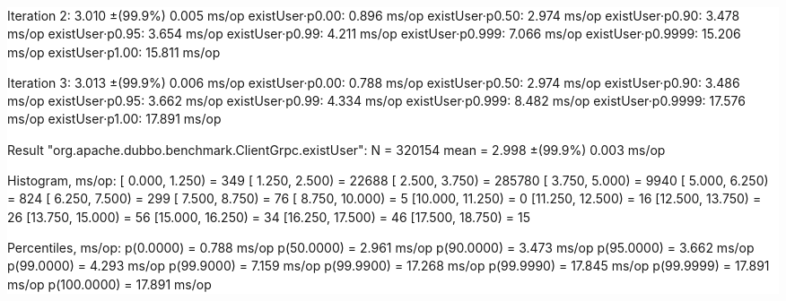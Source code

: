 Iteration   2: 3.010 ±(99.9%) 0.005 ms/op
                 existUser·p0.00:   0.896 ms/op
                 existUser·p0.50:   2.974 ms/op
                 existUser·p0.90:   3.478 ms/op
                 existUser·p0.95:   3.654 ms/op
                 existUser·p0.99:   4.211 ms/op
                 existUser·p0.999:  7.066 ms/op
                 existUser·p0.9999: 15.206 ms/op
                 existUser·p1.00:   15.811 ms/op

Iteration   3: 3.013 ±(99.9%) 0.006 ms/op
                 existUser·p0.00:   0.788 ms/op
                 existUser·p0.50:   2.974 ms/op
                 existUser·p0.90:   3.486 ms/op
                 existUser·p0.95:   3.662 ms/op
                 existUser·p0.99:   4.334 ms/op
                 existUser·p0.999:  8.482 ms/op
                 existUser·p0.9999: 17.576 ms/op
                 existUser·p1.00:   17.891 ms/op



Result "org.apache.dubbo.benchmark.ClientGrpc.existUser":
  N = 320154
  mean =      2.998 ±(99.9%) 0.003 ms/op

  Histogram, ms/op:
    [ 0.000,  1.250) = 349 
    [ 1.250,  2.500) = 22688 
    [ 2.500,  3.750) = 285780 
    [ 3.750,  5.000) = 9940 
    [ 5.000,  6.250) = 824 
    [ 6.250,  7.500) = 299 
    [ 7.500,  8.750) = 76 
    [ 8.750, 10.000) = 5 
    [10.000, 11.250) = 0 
    [11.250, 12.500) = 16 
    [12.500, 13.750) = 26 
    [13.750, 15.000) = 56 
    [15.000, 16.250) = 34 
    [16.250, 17.500) = 46 
    [17.500, 18.750) = 15 

  Percentiles, ms/op:
      p(0.0000) =      0.788 ms/op
     p(50.0000) =      2.961 ms/op
     p(90.0000) =      3.473 ms/op
     p(95.0000) =      3.662 ms/op
     p(99.0000) =      4.293 ms/op
     p(99.9000) =      7.159 ms/op
     p(99.9900) =     17.268 ms/op
     p(99.9990) =     17.845 ms/op
     p(99.9999) =     17.891 ms/op
    p(100.0000) =     17.891 ms/op
